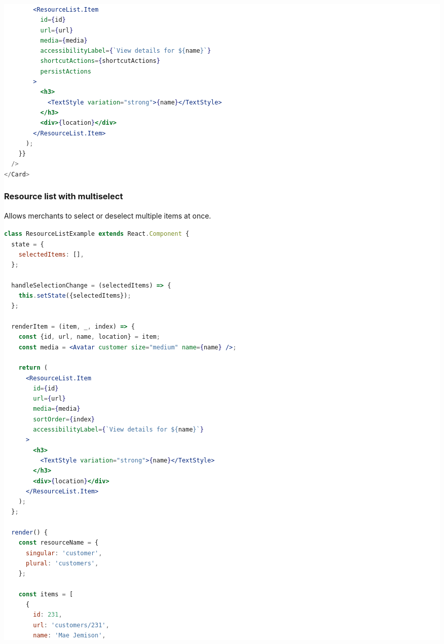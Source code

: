 ```jsx
        <ResourceList.Item
          id={id}
          url={url}
          media={media}
          accessibilityLabel={`View details for ${name}`}
          shortcutActions={shortcutActions}
          persistActions
        >
          <h3>
            <TextStyle variation="strong">{name}</TextStyle>
          </h3>
          <div>{location}</div>
        </ResourceList.Item>
      );
    }}
  />
</Card>
```

### Resource list with multiselect

Allows merchants to select or deselect multiple items at once.

```jsx
class ResourceListExample extends React.Component {
  state = {
    selectedItems: [],
  };

  handleSelectionChange = (selectedItems) => {
    this.setState({selectedItems});
  };

  renderItem = (item, _, index) => {
    const {id, url, name, location} = item;
    const media = <Avatar customer size="medium" name={name} />;

    return (
      <ResourceList.Item
        id={id}
        url={url}
        media={media}
        sortOrder={index}
        accessibilityLabel={`View details for ${name}`}
      >
        <h3>
          <TextStyle variation="strong">{name}</TextStyle>
        </h3>
        <div>{location}</div>
      </ResourceList.Item>
    );
  };

  render() {
    const resourceName = {
      singular: 'customer',
      plural: 'customers',
    };

    const items = [
      {
        id: 231,
        url: 'customers/231',
        name: 'Mae Jemison',
```